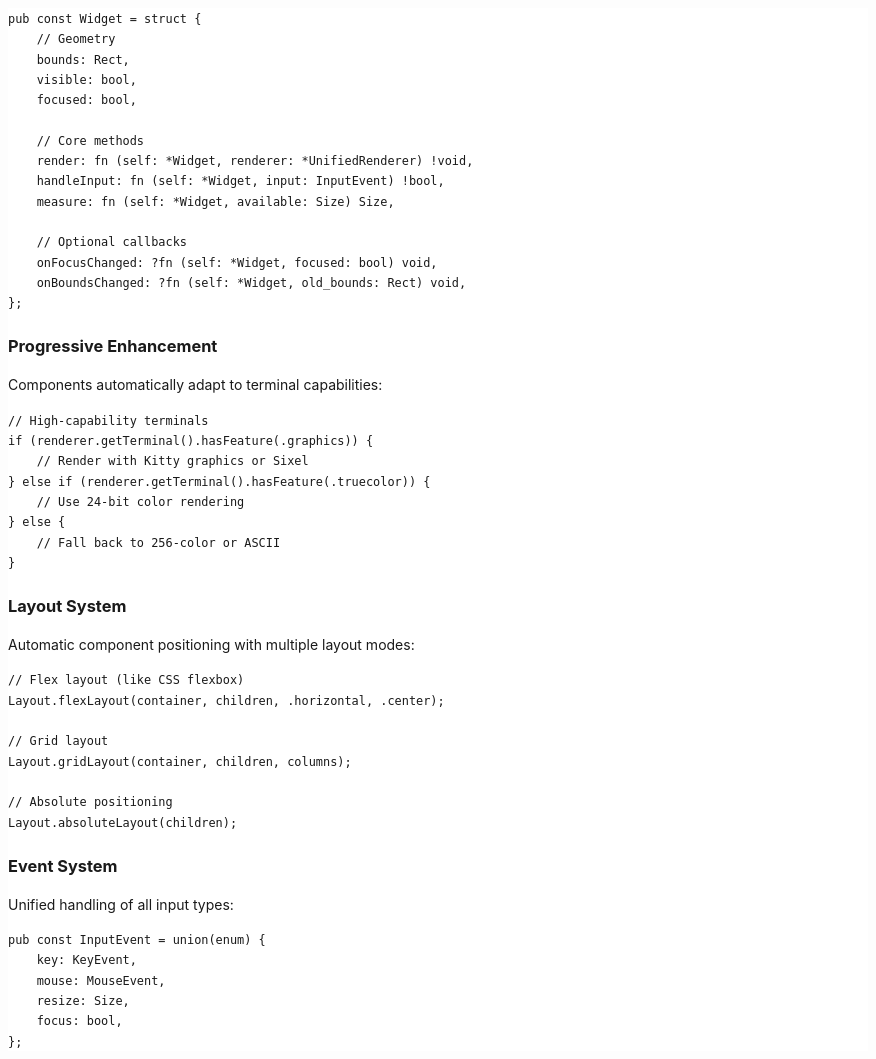 ```zig
pub const Widget = struct {
    // Geometry
    bounds: Rect,
    visible: bool,
    focused: bool,
    
    // Core methods
    render: fn (self: *Widget, renderer: *UnifiedRenderer) !void,
    handleInput: fn (self: *Widget, input: InputEvent) !bool,
    measure: fn (self: *Widget, available: Size) Size,
    
    // Optional callbacks
    onFocusChanged: ?fn (self: *Widget, focused: bool) void,
    onBoundsChanged: ?fn (self: *Widget, old_bounds: Rect) void,
};
```

### Progressive Enhancement
Components automatically adapt to terminal capabilities:

```zig
// High-capability terminals
if (renderer.getTerminal().hasFeature(.graphics)) {
    // Render with Kitty graphics or Sixel
} else if (renderer.getTerminal().hasFeature(.truecolor)) {
    // Use 24-bit color rendering
} else {
    // Fall back to 256-color or ASCII
}
```

### Layout System
Automatic component positioning with multiple layout modes:

```zig
// Flex layout (like CSS flexbox)
Layout.flexLayout(container, children, .horizontal, .center);

// Grid layout
Layout.gridLayout(container, children, columns);

// Absolute positioning
Layout.absoluteLayout(children);
```

### Event System
Unified handling of all input types:

```zig
pub const InputEvent = union(enum) {
    key: KeyEvent,
    mouse: MouseEvent,
    resize: Size,
    focus: bool,
};
```
